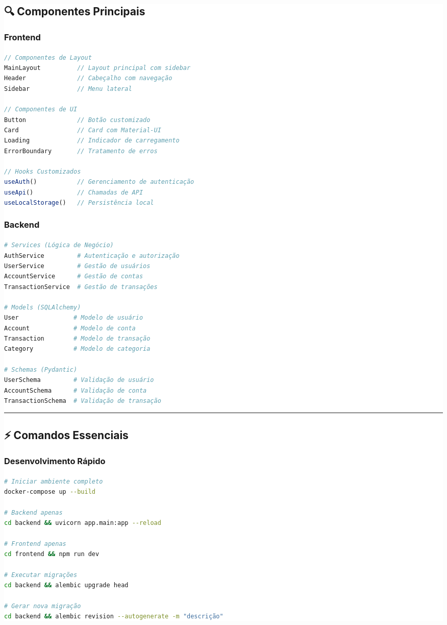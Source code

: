 
## 🔍 Componentes Principais

### Frontend
```typescript
// Componentes de Layout
MainLayout          // Layout principal com sidebar
Header              // Cabeçalho com navegação
Sidebar             // Menu lateral

// Componentes de UI
Button              // Botão customizado
Card                // Card com Material-UI
Loading             // Indicador de carregamento
ErrorBoundary       // Tratamento de erros

// Hooks Customizados
useAuth()           // Gerenciamento de autenticação
useApi()            // Chamadas de API
useLocalStorage()   // Persistência local
```

### Backend
```python
# Services (Lógica de Negócio)
AuthService         # Autenticação e autorização
UserService         # Gestão de usuários
AccountService      # Gestão de contas
TransactionService  # Gestão de transações

# Models (SQLAlchemy)
User               # Modelo de usuário
Account            # Modelo de conta
Transaction        # Modelo de transação
Category           # Modelo de categoria

# Schemas (Pydantic)
UserSchema         # Validação de usuário
AccountSchema      # Validação de conta
TransactionSchema  # Validação de transação
```

---

## ⚡ Comandos Essenciais

### Desenvolvimento Rápido
```bash
# Iniciar ambiente completo
docker-compose up --build

# Backend apenas
cd backend && uvicorn app.main:app --reload

# Frontend apenas
cd frontend && npm run dev

# Executar migrações
cd backend && alembic upgrade head

# Gerar nova migração
cd backend && alembic revision --autogenerate -m "descrição"
```
